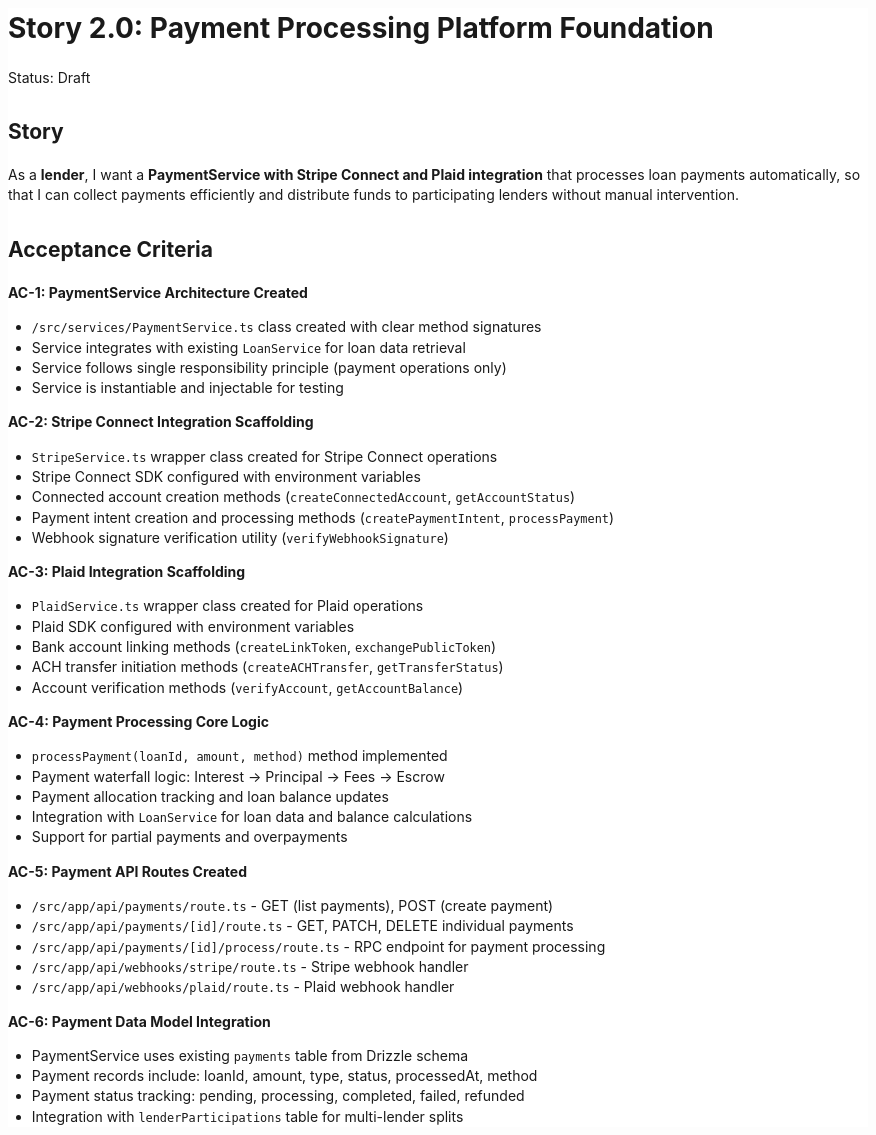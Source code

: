 # Story 2.0: Payment Processing Platform Foundation

Status: Draft

## Story

As a **lender**,
I want a **PaymentService with Stripe Connect and Plaid integration** that processes loan payments automatically,
so that I can collect payments efficiently and distribute funds to participating lenders without manual intervention.

## Acceptance Criteria

**AC-1: PaymentService Architecture Created**
- `/src/services/PaymentService.ts` class created with clear method signatures
- Service integrates with existing `LoanService` for loan data retrieval
- Service follows single responsibility principle (payment operations only)
- Service is instantiable and injectable for testing

**AC-2: Stripe Connect Integration Scaffolding**
- `StripeService.ts` wrapper class created for Stripe Connect operations
- Stripe Connect SDK configured with environment variables
- Connected account creation methods (`createConnectedAccount`, `getAccountStatus`)
- Payment intent creation and processing methods (`createPaymentIntent`, `processPayment`)
- Webhook signature verification utility (`verifyWebhookSignature`)

**AC-3: Plaid Integration Scaffolding**
- `PlaidService.ts` wrapper class created for Plaid operations
- Plaid SDK configured with environment variables
- Bank account linking methods (`createLinkToken`, `exchangePublicToken`)
- ACH transfer initiation methods (`createACHTransfer`, `getTransferStatus`)
- Account verification methods (`verifyAccount`, `getAccountBalance`)

**AC-4: Payment Processing Core Logic**
- `processPayment(loanId, amount, method)` method implemented
- Payment waterfall logic: Interest → Principal → Fees → Escrow
- Payment allocation tracking and loan balance updates
- Integration with `LoanService` for loan data and balance calculations
- Support for partial payments and overpayments

**AC-5: Payment API Routes Created**
- `/src/app/api/payments/route.ts` - GET (list payments), POST (create payment)
- `/src/app/api/payments/[id]/route.ts` - GET, PATCH, DELETE individual payments
- `/src/app/api/payments/[id]/process/route.ts` - RPC endpoint for payment processing
- `/src/app/api/webhooks/stripe/route.ts` - Stripe webhook handler
- `/src/app/api/webhooks/plaid/route.ts` - Plaid webhook handler

**AC-6: Payment Data Model Integration**
- PaymentService uses existing `payments` table from Drizzle schema
- Payment records include: loanId, amount, type, status, processedAt, method
- Payment status tracking: pending, processing, completed, failed, refunded
- Integration with `lenderParticipations` table for multi-lender splits
